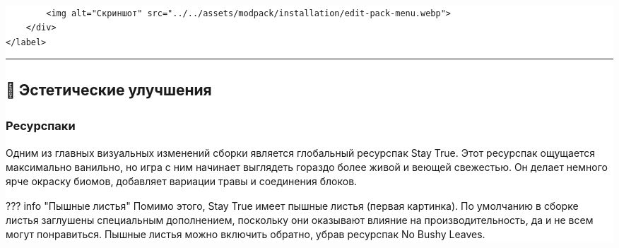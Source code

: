             <img alt="Скриншот" src="../../assets/modpack/installation/edit-pack-menu.webp">
        </div>
    </label>
</div>

---

## 🌸 Эстетические улучшения

### Ресурспаки

Одним из главных визуальных изменений сборки является глобальный ресурспак Stay True. Этот ресурспак ощущается максимально ванильно, но игра с ним начинает выглядеть гораздо более живой и веющей свежестью. Он делает немного ярче окраску биомов, добавляет вариации травы и соединения блоков.

??? info "Пышные листья"
    Помимо этого, Stay True имеет пышные листья (первая картинка). По умолчанию в сборке листья заглушены специальным дополнением, поскольку они оказывают влияние на производительность, да и не всем могут понравиться. Пышные листья можно включить обратно, убрав ресурспак No Bushy Leaves.
